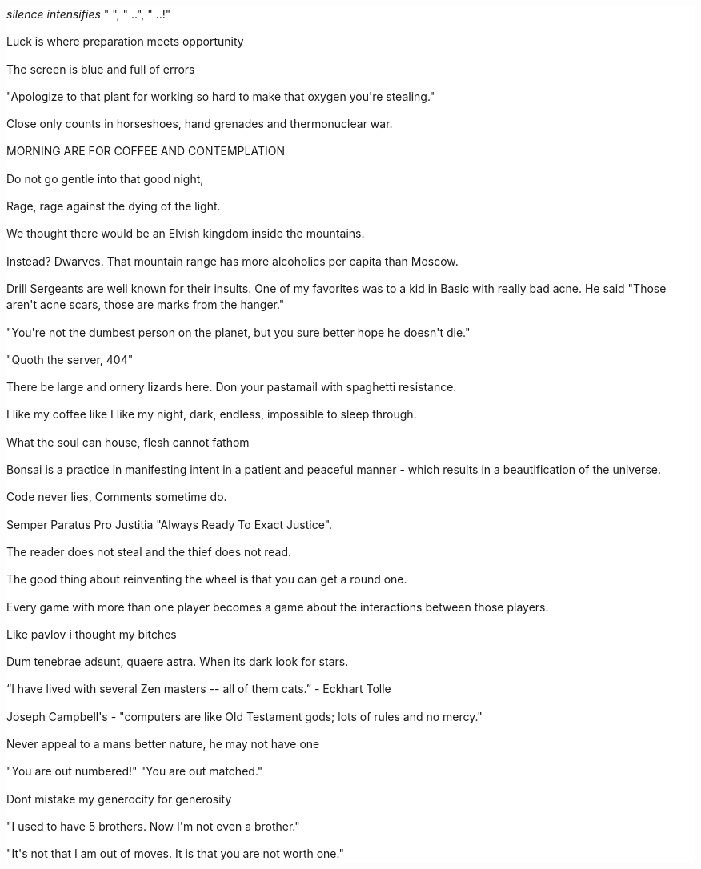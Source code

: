 *silence intensifies*
" ", " ..", " ..!"

Luck is where preparation meets opportunity

The screen is blue and full of errors

"Apologize to that plant for working so hard to make that oxygen you're stealing."

Close only counts in horseshoes, hand grenades and thermonuclear war.

MORNING ARE FOR COFFEE AND CONTEMPLATION

Do not go gentle into that good night,

Rage, rage against the dying of the light.

We thought there would be an Elvish kingdom inside the mountains.

Instead? Dwarves. That mountain range has more alcoholics per capita than Moscow.

Drill Sergeants are well known for their insults. One of my favorites was to a kid in Basic with really bad acne. He said "Those aren't acne scars, those are marks from the hanger."

"You're not the dumbest person on the planet, but you sure better hope he doesn't die."

"Quoth the server, 404"

There be large and ornery lizards here. Don your pastamail with spaghetti resistance.

I like my coffee like I like my night, dark, endless, impossible to sleep through.

What the soul can house, flesh cannot fathom

Bonsai is a practice in manifesting intent in a patient and peaceful manner - which results in a beautification of the universe.

Code never lies, Comments sometime do.

Semper Paratus Pro Justitia "Always Ready To Exact Justice".

The reader does not steal and the thief does not read.

The good thing about reinventing the wheel is that you can get a round one.

Every game with more than one player becomes a game about the interactions between those players.

Like pavlov i thought my bitches

Dum tenebrae adsunt, quaere astra. When its dark look for stars.

“I have lived with several Zen masters -- all of them cats.” - Eckhart Tolle

Joseph Campbell's - "computers are like Old Testament gods; lots of rules and no mercy."

Never appeal to a mans better nature, he may not have one

"You are out numbered!" "You are out matched."

Dont mistake my generocity for generosity

"I used to have 5 brothers. Now I'm not even a brother."

"It's not that I am out of moves. It is that you are not worth one."
